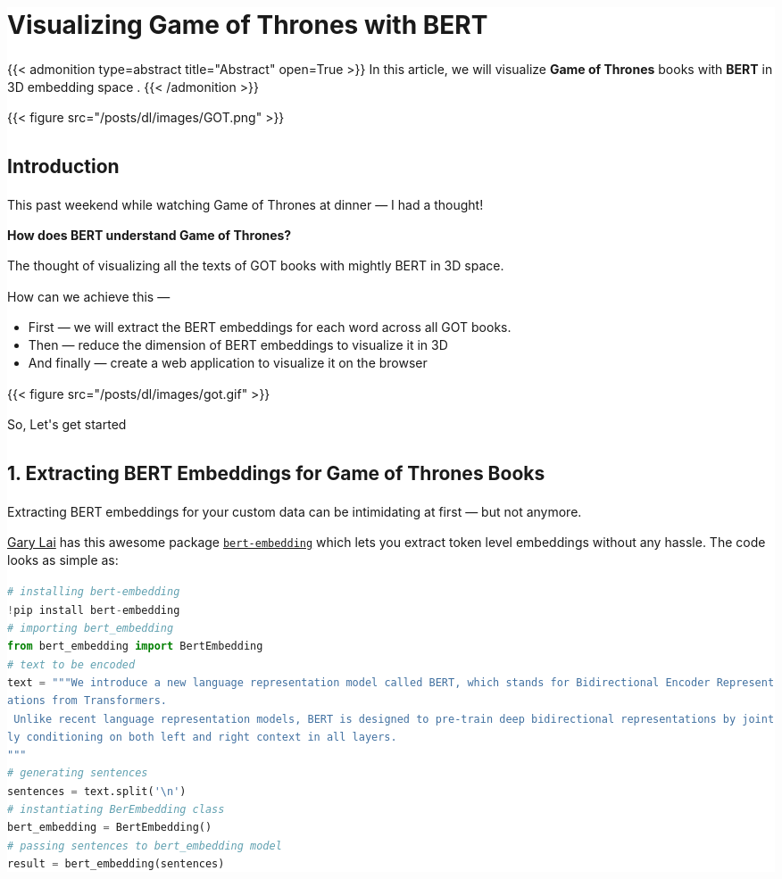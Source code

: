 # Visualizing Game of Thrones with BERT


{{< admonition type=abstract title="Abstract" open=True >}}
In this article, we will visualize **Game of Thrones** books with **BERT** in 3D embedding space .
{{< /admonition >}}

{{< figure src="/posts/dl/images/GOT.png" >}}




## Introduction

This past weekend while watching Game of Thrones at dinner — I had a thought!

**How does BERT understand Game of Thrones?**

The thought of visualizing all the texts of GOT books with mightly BERT in 3D space.

How can we achieve this —
- First — we will extract the BERT embeddings for each word across all GOT books.
- Then — reduce the dimension of BERT embeddings to visualize it in 3D
- And finally — create a web application to visualize it on the browser



 {{< figure src="/posts/dl/images/got.gif" >}}


So, Let's get started


## 1. Extracting BERT Embeddings for Game of Thrones Books

Extracting BERT embeddings for your custom data can be intimidating at first — but not anymore. 

[Gary Lai](https://github.com/imgarylai) has this awesome package [`bert-embedding`](https://github.com/imgarylai/bert-embedding) which lets you extract token level embeddings without any hassle. The code looks as simple as:

```python
# installing bert-embedding
!pip install bert-embedding
# importing bert_embedding
from bert_embedding import BertEmbedding
# text to be encoded
text = """We introduce a new language representation model called BERT, which stands for Bidirectional Encoder Representations from Transformers.
 Unlike recent language representation models, BERT is designed to pre-train deep bidirectional representations by jointly conditioning on both left and right context in all layers.
"""
# generating sentences
sentences = text.split('\n')
# instantiating BerEmbedding class
bert_embedding = BertEmbedding()
# passing sentences to bert_embedding model
result = bert_embedding(sentences)
```
